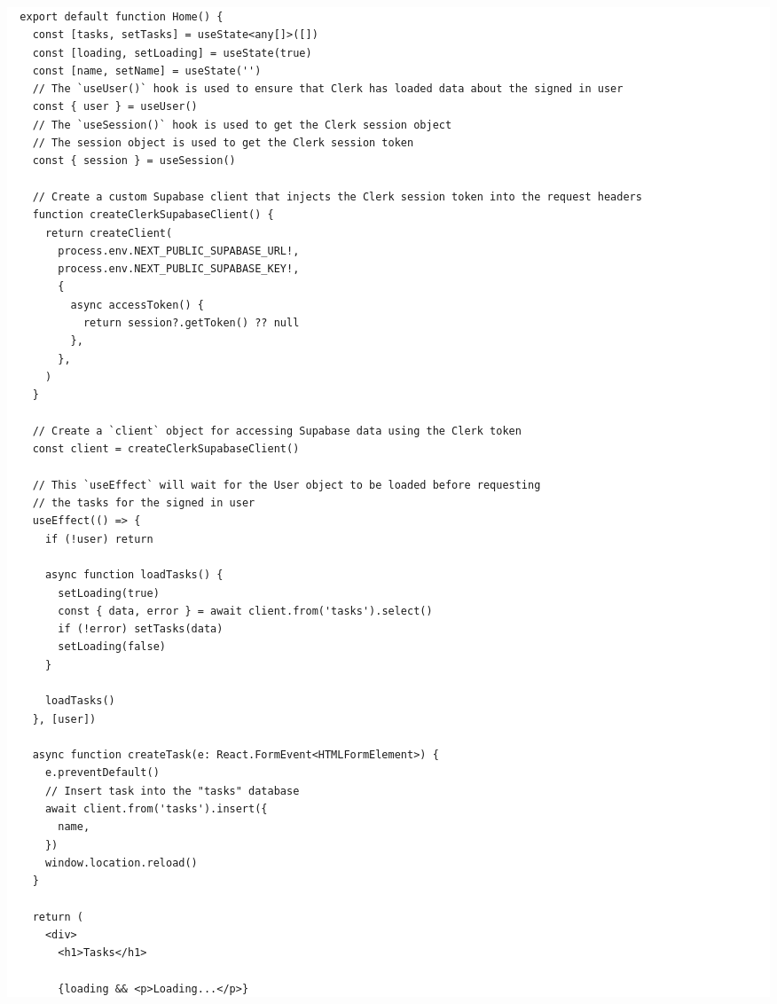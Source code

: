       export default function Home() {
        const [tasks, setTasks] = useState<any[]>([])
        const [loading, setLoading] = useState(true)
        const [name, setName] = useState('')
        // The `useUser()` hook is used to ensure that Clerk has loaded data about the signed in user
        const { user } = useUser()
        // The `useSession()` hook is used to get the Clerk session object
        // The session object is used to get the Clerk session token
        const { session } = useSession()

        // Create a custom Supabase client that injects the Clerk session token into the request headers
        function createClerkSupabaseClient() {
          return createClient(
            process.env.NEXT_PUBLIC_SUPABASE_URL!,
            process.env.NEXT_PUBLIC_SUPABASE_KEY!,
            {
              async accessToken() {
                return session?.getToken() ?? null
              },
            },
          )
        }

        // Create a `client` object for accessing Supabase data using the Clerk token
        const client = createClerkSupabaseClient()

        // This `useEffect` will wait for the User object to be loaded before requesting
        // the tasks for the signed in user
        useEffect(() => {
          if (!user) return

          async function loadTasks() {
            setLoading(true)
            const { data, error } = await client.from('tasks').select()
            if (!error) setTasks(data)
            setLoading(false)
          }

          loadTasks()
        }, [user])

        async function createTask(e: React.FormEvent<HTMLFormElement>) {
          e.preventDefault()
          // Insert task into the "tasks" database
          await client.from('tasks').insert({
            name,
          })
          window.location.reload()
        }

        return (
          <div>
            <h1>Tasks</h1>

            {loading && <p>Loading...</p>}

